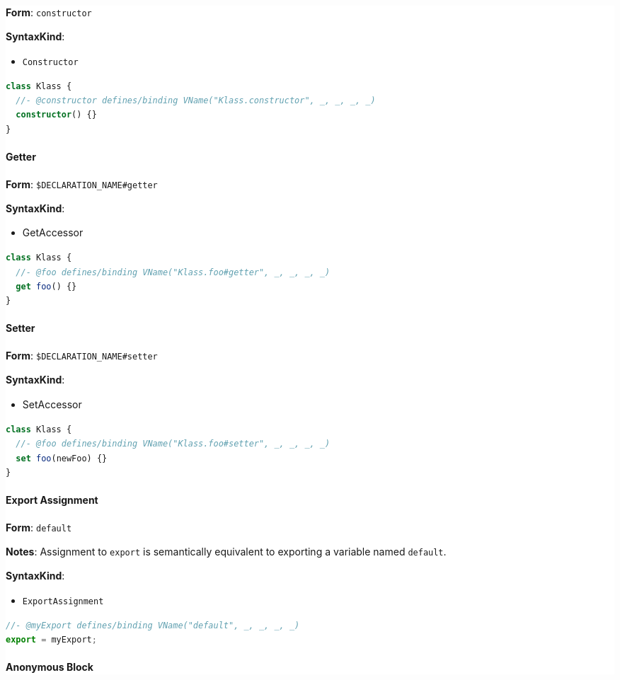 **Form**: `constructor`

**SyntaxKind**:

- `Constructor`

```typescript
class Klass {
  //- @constructor defines/binding VName("Klass.constructor", _, _, _, _)
  constructor() {}
}
```

#### Getter

**Form**: `$DECLARATION_NAME#getter`

**SyntaxKind**:

- GetAccessor

```typescript
class Klass {
  //- @foo defines/binding VName("Klass.foo#getter", _, _, _, _)
  get foo() {}
}
```

#### Setter

**Form**: `$DECLARATION_NAME#setter`

**SyntaxKind**:

- SetAccessor

```typescript
class Klass {
  //- @foo defines/binding VName("Klass.foo#setter", _, _, _, _)
  set foo(newFoo) {}
}
```

#### Export Assignment

**Form**: `default`

**Notes**: Assignment to `export` is semantically equivalent to exporting a
variable named `default`.

**SyntaxKind**:

- `ExportAssignment`

```typescript
//- @myExport defines/binding VName("default", _, _, _, _)
export = myExport;
```

#### Anonymous Block
